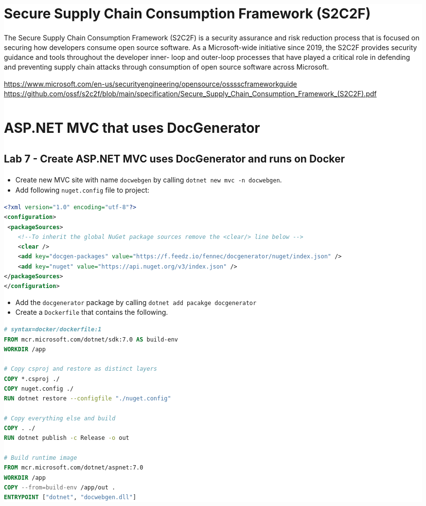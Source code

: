 # Secure Supply Chain Consumption Framework (S2C2F)

The Secure Supply Chain Consumption Framework (S2C2F) is a security assurance and risk reduction process that is focused on securing how developers consume open source software. As a Microsoft-wide initiative since 2019, the S2C2F provides security guidance and tools throughout the developer inner- loop and outer-loop processes that have played a critical role in defending and preventing supply chain attacks through consumption of open source software across Microsoft.

https://www.microsoft.com/en-us/securityengineering/opensource/osssscframeworkguide 
https://github.com/ossf/s2c2f/blob/main/specification/Secure_Supply_Chain_Consumption_Framework_(S2C2F).pdf 

# ASP.NET MVC that uses DocGenerator

## Lab 7 - Create ASP.NET MVC uses DocGenerator and runs on Docker

- Create new MVC site with name `docwebgen` by calling `dotnet new mvc -n docwebgen`.
- Add following `nuget.config` file to project:

```xml
<?xml version="1.0" encoding="utf-8"?>
<configuration>
 <packageSources>
    <!--To inherit the global NuGet package sources remove the <clear/> line below -->
    <clear />
    <add key="docgen-packages" value="https://f.feedz.io/fennec/docgenerator/nuget/index.json" /> 
    <add key="nuget" value="https://api.nuget.org/v3/index.json" />
</packageSources>
</configuration>
```

- Add the `docgenerator` package by calling `dotnet add pacakge docgenerator`
- Create a `Dockerfile` that contains the following. 

```Dockerfile
# syntax=docker/dockerfile:1
FROM mcr.microsoft.com/dotnet/sdk:7.0 AS build-env
WORKDIR /app

# Copy csproj and restore as distinct layers
COPY *.csproj ./
COPY nuget.config ./
RUN dotnet restore --configfile "./nuget.config"

# Copy everything else and build
COPY . ./
RUN dotnet publish -c Release -o out

# Build runtime image
FROM mcr.microsoft.com/dotnet/aspnet:7.0
WORKDIR /app
COPY --from=build-env /app/out .
ENTRYPOINT ["dotnet", "docwebgen.dll"]
```
